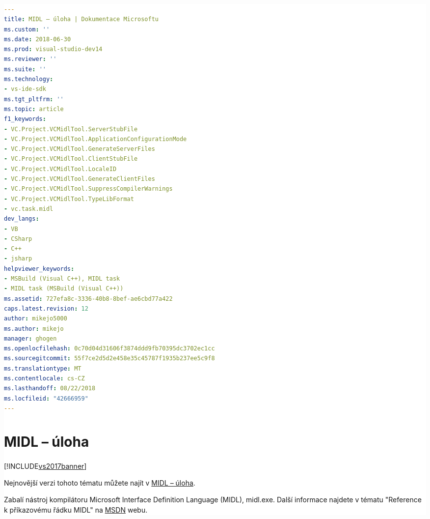 ```yaml
---
title: MIDL – úloha | Dokumentace Microsoftu
ms.custom: ''
ms.date: 2018-06-30
ms.prod: visual-studio-dev14
ms.reviewer: ''
ms.suite: ''
ms.technology:
- vs-ide-sdk
ms.tgt_pltfrm: ''
ms.topic: article
f1_keywords:
- VC.Project.VCMidlTool.ServerStubFile
- VC.Project.VCMidlTool.ApplicationConfigurationMode
- VC.Project.VCMidlTool.GenerateServerFiles
- VC.Project.VCMidlTool.ClientStubFile
- VC.Project.VCMidlTool.LocaleID
- VC.Project.VCMidlTool.GenerateClientFiles
- VC.Project.VCMidlTool.SuppressCompilerWarnings
- VC.Project.VCMidlTool.TypeLibFormat
- vc.task.midl
dev_langs:
- VB
- CSharp
- C++
- jsharp
helpviewer_keywords:
- MSBuild (Visual C++), MIDL task
- MIDL task (MSBuild (Visual C++))
ms.assetid: 727efa8c-3336-40b8-8bef-ae6cbd77a422
caps.latest.revision: 12
author: mikejo5000
ms.author: mikejo
manager: ghogen
ms.openlocfilehash: 0c70d04d31606f3874ddd9fb70395dc3702ec1cc
ms.sourcegitcommit: 55f7ce2d5d2e458e35c45787f1935b237ee5c9f8
ms.translationtype: MT
ms.contentlocale: cs-CZ
ms.lasthandoff: 08/22/2018
ms.locfileid: "42666959"
---
```

# <a name="midl-task"></a>MIDL – úloha
[!INCLUDE[vs2017banner](../includes/vs2017banner.md)]

Nejnovější verzi tohoto tématu můžete najít v [MIDL – úloha](https://docs.microsoft.com/visualstudio/msbuild/midl-task).  
  
  
Zabalí nástroj kompilátoru Microsoft Interface Definition Language (MIDL), midl.exe. Další informace najdete v tématu "Reference k příkazovému řádku MIDL" na [MSDN](http://go.microsoft.com/fwlink/?LinkId=737) webu.  
  